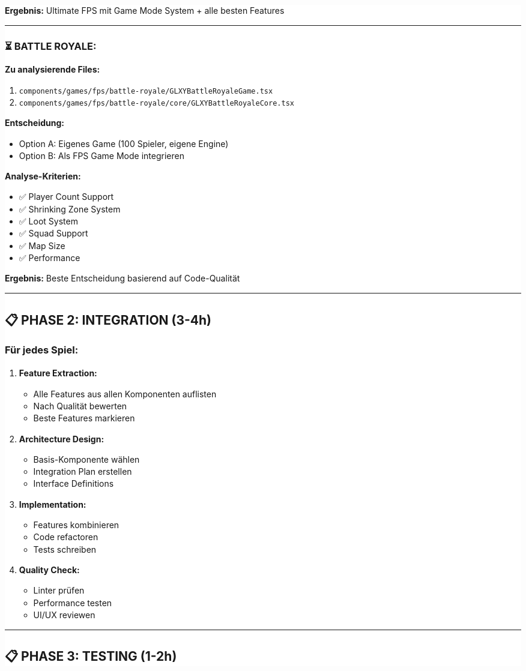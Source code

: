 **Ergebnis:** Ultimate FPS mit Game Mode System + alle besten Features

---

### **⏳ BATTLE ROYALE:**

**Zu analysierende Files:**
1. `components/games/fps/battle-royale/GLXYBattleRoyaleGame.tsx`
2. `components/games/fps/battle-royale/core/GLXYBattleRoyaleCore.tsx`

**Entscheidung:**
- Option A: Eigenes Game (100 Spieler, eigene Engine)
- Option B: Als FPS Game Mode integrieren

**Analyse-Kriterien:**
- ✅ Player Count Support
- ✅ Shrinking Zone System
- ✅ Loot System
- ✅ Squad Support
- ✅ Map Size
- ✅ Performance

**Ergebnis:** Beste Entscheidung basierend auf Code-Qualität

---

## 📋 **PHASE 2: INTEGRATION (3-4h)**

### **Für jedes Spiel:**

1. **Feature Extraction:**
   - Alle Features aus allen Komponenten auflisten
   - Nach Qualität bewerten
   - Beste Features markieren

2. **Architecture Design:**
   - Basis-Komponente wählen
   - Integration Plan erstellen
   - Interface Definitions

3. **Implementation:**
   - Features kombinieren
   - Code refactoren
   - Tests schreiben

4. **Quality Check:**
   - Linter prüfen
   - Performance testen
   - UI/UX reviewen

---

## 📋 **PHASE 3: TESTING (1-2h)**
